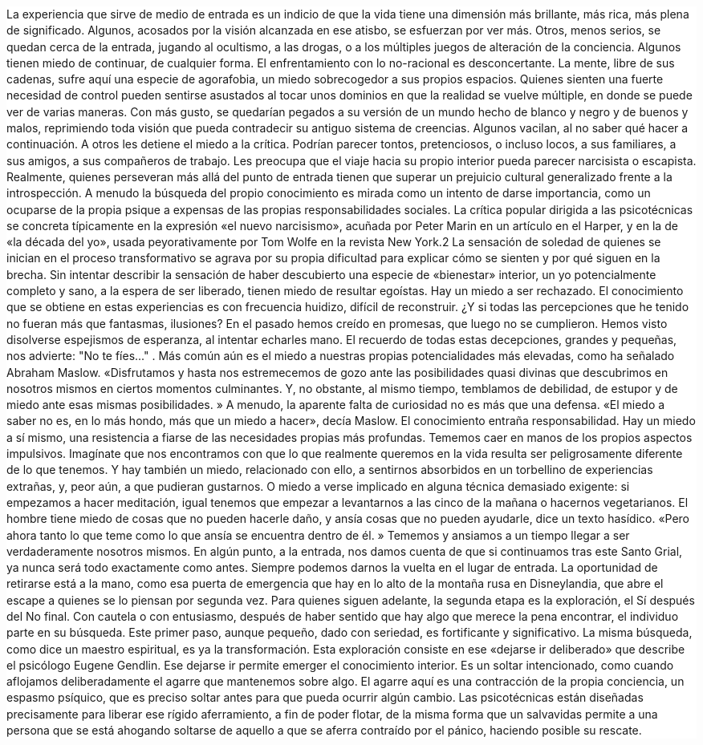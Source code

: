 La experiencia que sirve de medio de entrada es un indicio de que la vida tiene una dimensión más brillante, más rica, más plena de significado. Algunos, acosados por la visión alcanzada en ese atisbo, se esfuerzan por ver más. Otros, menos serios, se quedan cerca de la entrada, jugando al ocultismo, a las drogas, o a los múltiples juegos de alteración de la conciencia. Algunos tienen miedo de continuar, de cualquier forma. El enfrentamiento con lo no-racional es desconcertante.
La mente, libre de sus cadenas, sufre aquí una especie de agorafobia, un miedo sobrecogedor a sus propios espacios. Quienes sienten una fuerte necesidad de control pueden sentirse asustados al tocar unos dominios en que la realidad se vuelve múltiple, en donde se puede ver de varias maneras. Con más gusto, se quedarían pegados a su versión de un mundo hecho de blanco y negro y de buenos y malos, reprimiendo toda visión que pueda contradecir su antiguo sistema de creencias.
Algunos vacilan, al no saber qué hacer a continuación. A otros les detiene el miedo a la crítica. Podrían parecer tontos, pretenciosos, o incluso locos, a sus familiares, a sus amigos, a sus compañeros de trabajo. Les preocupa que el viaje hacia su propio interior pueda parecer narcisista o escapista. Realmente, quienes perseveran más allá del punto de entrada tienen que superar un prejuicio cultural generalizado frente a la introspección.
A menudo la búsqueda del propio conocimiento es mirada como un intento de darse importancia, como un ocuparse de la propia psique a expensas de las propias responsabilidades sociales. La crítica popular dirigida a las psicotécnicas se concreta típicamente en la expresión «el nuevo narcisismo», acuñada por Peter Marin en un artículo en el Harper, y en la de «la década del yo», usada peyorativamente por Tom Wolfe en la revista New York.2
La sensación de soledad de quienes se inician en el proceso transformativo se agrava por su propia dificultad para explicar cómo se sienten y por qué siguen en la brecha. Sin intentar describir la sensación de haber descubierto una especie de «bienestar» interior, un yo potencialmente completo y sano, a la espera de ser liberado, tienen miedo de resultar egoístas. Hay un miedo a ser rechazado.
El conocimiento que se obtiene en estas experiencias es con frecuencia huidizo, difícil de reconstruir. ¿Y si todas las percepciones que he tenido no fueran más que fantasmas, ilusiones? En el pasado hemos creído en promesas, que luego no se cumplieron. Hemos visto disolverse espejismos de esperanza, al intentar echarles mano. El recuerdo de todas estas decepciones, grandes y pequeñas, nos advierte:
"No te fíes..." .
Más común aún es el miedo a nuestras propias potencialidades más elevadas, como ha señalado Abraham Maslow.
«Disfrutamos y hasta nos estremecemos de gozo ante las posibilidades quasi divinas que descubrimos en nosotros mismos en ciertos momentos culminantes. Y, no obstante, al mismo tiempo, temblamos de debilidad, de estupor y de miedo ante esas mismas posibilidades. »
A menudo, la aparente falta de curiosidad no es más que una defensa. «El miedo a saber no es, en lo más hondo, más que un miedo a hacer», decía Maslow. El conocimiento entraña responsabilidad.
Hay un miedo a sí mismo, una resistencia a fiarse de las necesidades propias más profundas. Tememos caer en manos de los propios aspectos impulsivos. Imagínate que nos encontramos con que lo que realmente queremos en la vida resulta ser peligrosamente diferente de lo que tenemos. Y hay también un miedo, relacionado con ello, a sentirnos absorbidos en un torbellino de experiencias extrañas, y, peor aún, a que pudieran gustarnos. O miedo a verse implicado en alguna técnica demasiado exigente: si empezamos a hacer meditación, igual tenemos que empezar a levantarnos a las cinco de la mañana o hacernos vegetarianos.
El hombre tiene miedo de cosas que no pueden hacerle daño, y ansía cosas que no pueden ayudarle, dice un texto hasídico. «Pero ahora tanto lo que teme como lo que ansía se encuentra dentro de él. » Tememos y ansiamos a un tiempo llegar a ser verdaderamente nosotros mismos. En algún punto, a la entrada, nos damos cuenta de que si continuamos tras este Santo Grial, ya nunca será todo exactamente como antes. Siempre podemos darnos la vuelta en el lugar de entrada. La oportunidad de retirarse está a la mano, como esa puerta de emergencia que hay en lo alto de la montaña rusa en Disneylandia, que abre el escape a quienes se lo piensan por segunda vez.
Para quienes siguen adelante, la segunda etapa es la exploración, el Sí después del No final. Con cautela o con entusiasmo, después de haber sentido que hay algo que merece la pena encontrar, el individuo parte en su búsqueda. Este primer paso, aunque pequeño, dado con seriedad, es fortificante y significativo. La misma búsqueda, como dice un maestro espiritual, es ya la transformación.
Esta exploración consiste en ese «dejarse ir deliberado» que describe el psicólogo Eugene Gendlin. Ese dejarse ir permite emerger el conocimiento interior. Es un soltar intencionado, como cuando aflojamos deliberadamente el agarre que mantenemos sobre algo. El agarre aquí es una contracción de la propia conciencia, un espasmo psíquico, que es preciso soltar antes para que pueda ocurrir algún cambio. Las psicotécnicas están diseñadas precisamente para liberar ese rígido aferramiento, a fin de poder flotar, de la misma forma que un salvavidas permite a una persona que se está ahogando soltarse de aquello a que se aferra contraído por el pánico, haciendo posible su rescate.